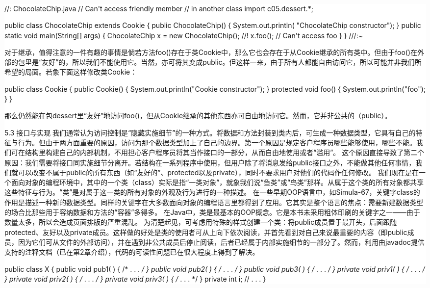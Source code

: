 //: ChocolateChip.java
// Can't access friendly member
// in another class
import c05.dessert.*;

public class ChocolateChip extends Cookie {
  public ChocolateChip() {
   System.out.println(
     "ChocolateChip constructor");
  }
  public static void main(String[] args) {
    ChocolateChip x = new ChocolateChip();
    //! x.foo(); // Can't access foo
  }
} ///:~

对于继承，值得注意的一件有趣的事情是倘若方法foo()存在于类Cookie中，那么它也会存在于从Cookie继承的所有类中。但由于foo()在外部的包里是“友好”的，所以我们不能使用它。当然，亦可将其变成public。但这样一来，由于所有人都能自由访问它，所以可能并非我们所希望的局面。若象下面这样修改类Cookie：

public class Cookie {
  public Cookie() { 
    System.out.println("Cookie constructor");
  }
  protected void foo() {
    System.out.println("foo"); 
  }
}

那么仍然能在包dessert里“友好”地访问foo()，但从Cookie继承的其他东西亦可自由地访问它。然而，它并非公共的（public）。

5.3 接口与实现
我们通常认为访问控制是“隐藏实施细节”的一种方式。将数据和方法封装到类内后，可生成一种数据类型，它具有自己的特征与行为。但由于两方面重要的原因，访问为那个数据类型加上了自己的边界。第一个原因是规定客户程序员哪些能够使用，哪些不能。我们可在结构里构建自己的内部机制，不用担心客户程序员将其当作接口的一部分，从而自由地使用或者“滥用”。
这个原因直接导致了第二个原因：我们需要将接口同实施细节分离开。若结构在一系列程序中使用，但用户除了将消息发给public接口之外，不能做其他任何事情，我们就可以改变不属于public的所有东西（如“友好的”、protected以及private），同时不要求用户对他们的代码作任何修改。
我们现在是在一个面向对象的编程环境中，其中的一个类（class）实际是指“一类对象”，就象我们说“鱼类”或“鸟类”那样。从属于这个类的所有对象都共享这些特征与行为。“类”是对属于这一类的所有对象的外观及行为进行的一种描述。
在一些早期OOP语言中，如Simula-67，关键字class的作用是描述一种新的数据类型。同样的关键字在大多数面向对象的编程语言里都得到了应用。它其实是整个语言的焦点：需要新建数据类型的场合比那些用于容纳数据和方法的“容器”多得多。
在Java中，类是最基本的OOP概念。它是本书未采用粗体印刷的关键字之一——由于数量太多，所以会造成页面排版的严重混乱。
为清楚起见，可考虑用特殊的样式创建一个类：将public成员置于最开头，后面跟随protected、友好以及private成员。这样做的好处是类的使用者可从上向下依次阅读，并首先看到对自己来说最重要的内容（即public成员，因为它们可从文件的外部访问），并在遇到非公共成员后停止阅读，后者已经属于内部实施细节的一部分了。然而，利用由javadoc提供支持的注释文档（已在第2章介绍），代码的可读性问题已在很大程度上得到了解决。

public class X {
  public void pub1( ) { /* . . . */ }
  public void pub2( ) { /* . . . */ }
  public void pub3( ) { /* . . . */ }
  private void priv1( ) { /* . . . */ }
  private void priv2( ) { /* . . . */ }
  private void priv3( ) { /* . . . */ }
  private int i;
  // . . .
}
